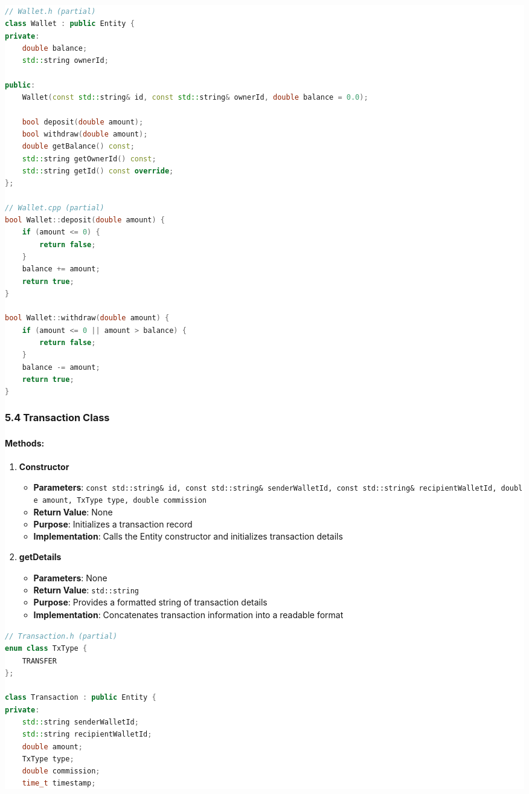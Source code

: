 ```cpp
// Wallet.h (partial)
class Wallet : public Entity {
private:
    double balance;
    std::string ownerId;

public:
    Wallet(const std::string& id, const std::string& ownerId, double balance = 0.0);
    
    bool deposit(double amount);
    bool withdraw(double amount);
    double getBalance() const;
    std::string getOwnerId() const;
    std::string getId() const override;
};

// Wallet.cpp (partial)
bool Wallet::deposit(double amount) {
    if (amount <= 0) {
        return false;
    }
    balance += amount;
    return true;
}

bool Wallet::withdraw(double amount) {
    if (amount <= 0 || amount > balance) {
        return false;
    }
    balance -= amount;
    return true;
}
```

### 5.4 Transaction Class

#### Methods:
1. **Constructor**
   - **Parameters**: `const std::string& id, const std::string& senderWalletId, const std::string& recipientWalletId, double amount, TxType type, double commission`
   - **Return Value**: None
   - **Purpose**: Initializes a transaction record
   - **Implementation**: Calls the Entity constructor and initializes transaction details

2. **getDetails**
   - **Parameters**: None
   - **Return Value**: `std::string`
   - **Purpose**: Provides a formatted string of transaction details
   - **Implementation**: Concatenates transaction information into a readable format

```cpp
// Transaction.h (partial)
enum class TxType {
    TRANSFER
};

class Transaction : public Entity {
private:
    std::string senderWalletId;
    std::string recipientWalletId;
    double amount;
    TxType type;
    double commission;
    time_t timestamp;
```